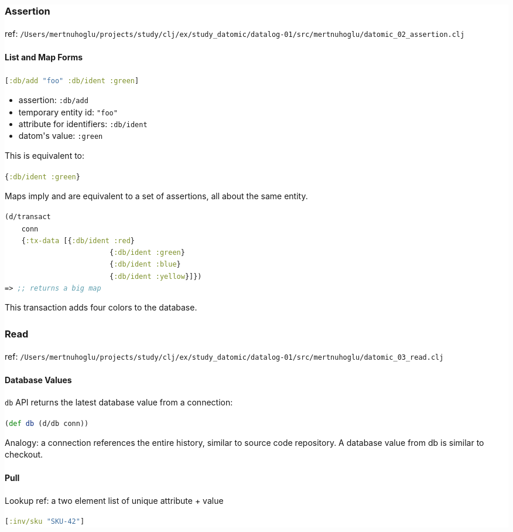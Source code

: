 ### Assertion

ref: `/Users/mertnuhoglu/projects/study/clj/ex/study_datomic/datalog-01/src/mertnuhoglu/datomic_02_assertion.clj`

#### List and Map Forms

```clj
[:db/add "foo" :db/ident :green]
``` 

- assertion: `:db/add`
- temporary entity id: `"foo"`
- attribute for identifiers: `:db/ident`
- datom's value: `:green`

This is equivalent to:

```clj
{:db/ident :green}
``` 

Maps imply and are equivalent to a set of assertions, all about the same entity.

```clj
(d/transact
	conn 
	{:tx-data [{:db/ident :red}
						 {:db/ident :green}
						 {:db/ident :blue}
						 {:db/ident :yellow}]})
=> ;; returns a big map
``` 

This transaction adds four colors to the database.

### Read

ref: `/Users/mertnuhoglu/projects/study/clj/ex/study_datomic/datalog-01/src/mertnuhoglu/datomic_03_read.clj`

#### Database Values

`db` API returns the latest database value from a connection:

```clj
(def db (d/db conn))
``` 

Analogy: a connection references the entire history, similar to source code repository. A database value from db is similar to checkout.

#### Pull

Lookup ref: a two element list of unique attribute + value

```clj
[:inv/sku "SKU-42"]
``` 
